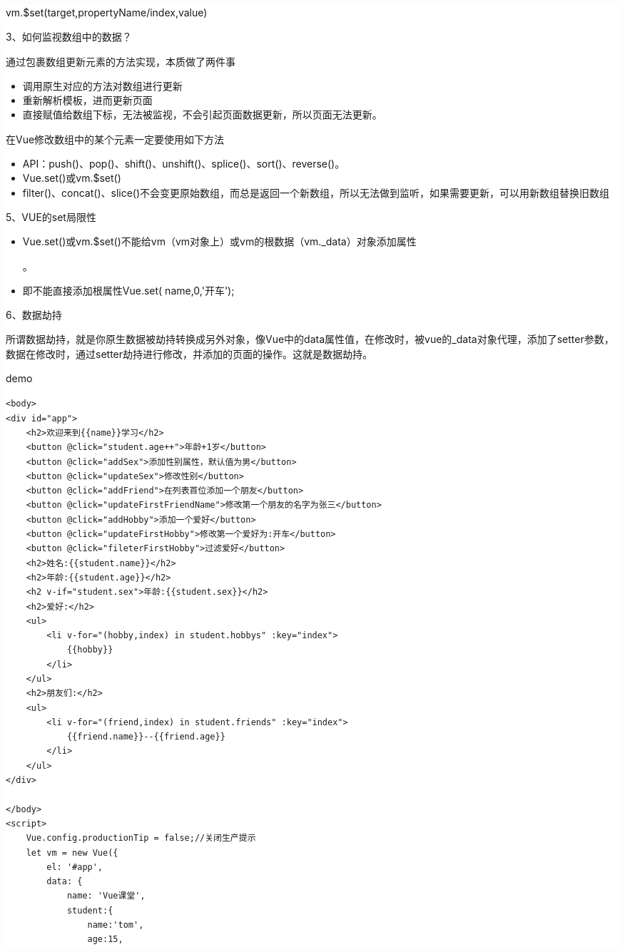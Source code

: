   vm.$set(target,propertyName/index,value)

3、如何监视数组中的数据？

通过包裹数组更新元素的方法实现，本质做了两件事

- 调用原生对应的方法对数组进行更新
- 重新解析模板，进而更新页面
- 直接赋值给数组下标，无法被监视，不会引起页面数据更新，所以页面无法更新。

在Vue修改数组中的某个元素一定要使用如下方法

- API：push()、pop()、shift()、unshift()、splice()、sort()、reverse()。
- Vue.set()或vm.$set()
- filter()、concat()、slice()不会变更原始数组，而总是返回一个新数组，所以无法做到监听，如果需要更新，可以用新数组替换旧数组

5、VUE的set局限性

- Vue.set()或vm.$set()不能给vm（vm对象上）或vm的根数据（vm._data）对象添加属性

  。

- 即不能直接添加根属性Vue.set( name,0,'开车');

6、数据劫持

所谓数据劫持，就是你原生数据被劫持转换成另外对象，像Vue中的data属性值，在修改时，被vue的_data对象代理，添加了setter参数，数据在修改时，通过setter劫持进行修改，并添加的页面的操作。这就是数据劫持。

demo

```vue
<body>
<div id="app">
    <h2>欢迎来到{{name}}学习</h2>
    <button @click="student.age++">年龄+1岁</button>
    <button @click="addSex">添加性别属性，默认值为男</button>
    <button @click="updateSex">修改性别</button>
    <button @click="addFriend">在列表首位添加一个朋友</button>
    <button @click="updateFirstFriendName">修改第一个朋友的名字为张三</button>
    <button @click="addHobby">添加一个爱好</button>
    <button @click="updateFirstHobby">修改第一个爱好为:开车</button>
    <button @click="fileterFirstHobby">过滤爱好</button>
    <h2>姓名:{{student.name}}</h2>
    <h2>年龄:{{student.age}}</h2>
    <h2 v-if="student.sex">年龄:{{student.sex}}</h2>
    <h2>爱好:</h2>
    <ul>
        <li v-for="(hobby,index) in student.hobbys" :key="index">
            {{hobby}}
        </li>
    </ul>
    <h2>朋友们:</h2>
    <ul>
        <li v-for="(friend,index) in student.friends" :key="index">
            {{friend.name}}--{{friend.age}}
        </li>
    </ul>
</div>

</body>
<script>
    Vue.config.productionTip = false;//关闭生产提示
    let vm = new Vue({
        el: '#app',
        data: {
            name: 'Vue课堂',
            student:{
                name:'tom',
                age:15,
```